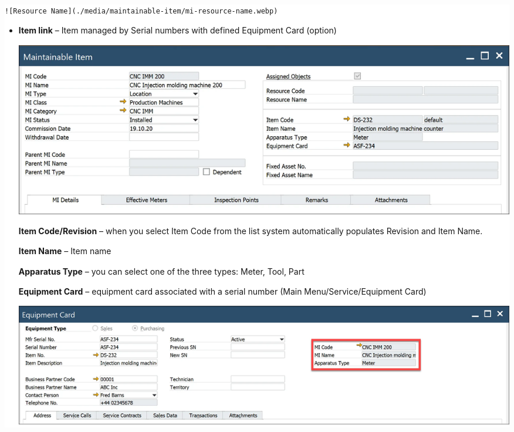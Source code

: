     ![Resource Name](./media/maintainable-item/mi-resource-name.webp)

- **Item link** – Item managed by Serial numbers with defined Equipment Card (option)

    ![MI PM](./media/maintainable-item/mi-pm.webp)

    **Item Code/Revision** – when you select Item Code from the list system automatically populates Revision and Item Name.

    **Item Name** – Item name

    **Apparatus Type** – you can select one of the three types: Meter, Tool, Part

    **Equipment Card** – equipment card associated with a serial number (Main Menu/Service/Equipment Card)

    ![EQ Card](./media/maintainable-item/eq-card.webp)
